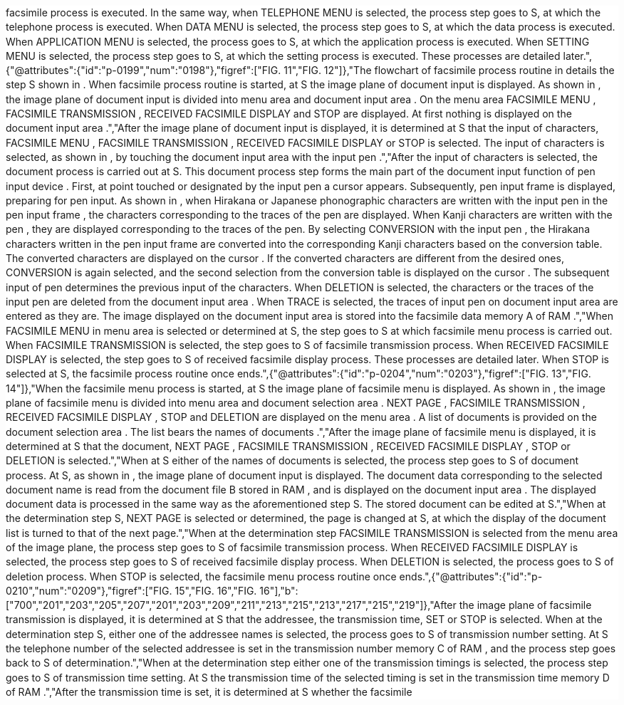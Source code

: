 facsimile process is executed. In the same way, when TELEPHONE MENU  is selected, the process step goes to S, at which the telephone process is executed. When DATA MENU  is selected, the process step goes to S, at which the data process is executed. When APPLICATION MENU  is selected, the process goes to S, at which the application process is executed. When SETTING MENU  is selected, the process step goes to S, at which the setting process is executed. These processes are detailed later.",{"@attributes":{"id":"p-0199","num":"0198"},"figref":["FIG. 11","FIG. 12"]},"The flowchart of facsimile process routine in  details the step S shown in . When facsimile process routine is started, at S the image plane of document input is displayed. As shown in , the image plane of document input is divided into menu area  and document input area . On the menu area  FACSIMILE MENU , FACSIMILE TRANSMISSION , RECEIVED FACSIMILE DISPLAY  and STOP  are displayed. At first nothing is displayed on the document input area .","After the image plane of document input is displayed, it is determined at S that the input of characters, FACSIMILE MENU , FACSIMILE TRANSMISSION , RECEIVED FACSIMILE DISPLAY  or STOP  is selected. The input of characters is selected, as shown in , by touching the document input area  with the input pen .","After the input of characters is selected, the document process is carried out at S. This document process step forms the main part of the document input function of pen input device . First, at point  touched or designated by the input pen  a cursor  appears. Subsequently, pen input frame  is displayed, preparing for pen input. As shown in , when Hirakana or Japanese phonographic characters are written with the input pen  in the pen input frame , the characters corresponding to the traces of the pen are displayed. When Kanji characters are written with the pen , they are displayed corresponding to the traces of the pen. By selecting CONVERSION  with the input pen , the Hirakana characters written in the pen input frame  are converted into the corresponding Kanji characters based on the conversion table. The converted characters are displayed on the cursor . If the converted characters are different from the desired ones, CONVERSION  is again selected, and the second selection from the conversion table is displayed on the cursor . The subsequent input of pen  determines the previous input of the characters. When DELETION  is selected, the characters or the traces of the input pen  are deleted from the document input area . When TRACE  is selected, the traces of input pen  on document input area  are entered as they are. The image displayed on the document input area  is stored into the facsimile data memory A of RAM .","When FACSIMILE MENU  in menu area  is selected or determined at S, the step goes to S at which facsimile menu process is carried out. When FACSIMILE TRANSMISSION  is selected, the step goes to S of facsimile transmission process. When RECEIVED FACSIMILE DISPLAY  is selected, the step goes to S of received facsimile display process. These processes are detailed later. When STOP  is selected at S, the facsimile process routine once ends.",{"@attributes":{"id":"p-0204","num":"0203"},"figref":["FIG. 13","FIG. 14"]},"When the facsimile menu process is started, at S the image plane of facsimile menu is displayed. As shown in , the image plane of facsimile menu is divided into menu area  and document selection area . NEXT PAGE , FACSIMILE TRANSMISSION , RECEIVED FACSIMILE DISPLAY , STOP  and DELETION  are displayed on the menu area . A list of documents  is provided on the document selection area . The list  bears the names of documents .","After the image plane of facsimile menu is displayed, it is determined at S that the document, NEXT PAGE , FACSIMILE TRANSMISSION , RECEIVED FACSIMILE DISPLAY , STOP  or DELETION  is selected.","When at S either of the names of documents  is selected, the process step goes to S of document process. At S, as shown in , the image plane of document input is displayed. The document data corresponding to the selected document name  is read from the document file B stored in RAM , and is displayed on the document input area . The displayed document data is processed in the same way as the aforementioned step S. The stored document can be edited at S.","When at the determination step S, NEXT PAGE  is selected or determined, the page is changed at S, at which the display of the document list  is turned to that of the next page.","When at the determination step FACSIMILE TRANSMISSION  is selected from the menu area  of the image plane, the process step goes to S of facsimile transmission process. When RECEIVED FACSIMILE DISPLAY  is selected, the process step goes to S of received facsimile display process. When DELETION  is selected, the process goes to S of deletion process. When STOP  is selected, the facsimile menu process routine once ends.",{"@attributes":{"id":"p-0210","num":"0209"},"figref":["FIG. 15","FIG. 16","FIG. 16"],"b":["700","201","203","205","207","201","203","209","211","213","215","213","217","215","219"]},"After the image plane of facsimile transmission is displayed, it is determined at S that the addressee, the transmission time, SET  or STOP  is selected. When at the determination step S, either one of the addressee names  is selected, the process goes to S of transmission number setting. At S the telephone number of the selected addressee  is set in the transmission number memory C of RAM , and the process step goes back to S of determination.","When at the determination step either one of the transmission timings  is selected, the process step goes to S of transmission time setting. At S the transmission time of the selected timing  is set in the transmission time memory D of RAM .","After the transmission time is set, it is determined at S whether the facsimile